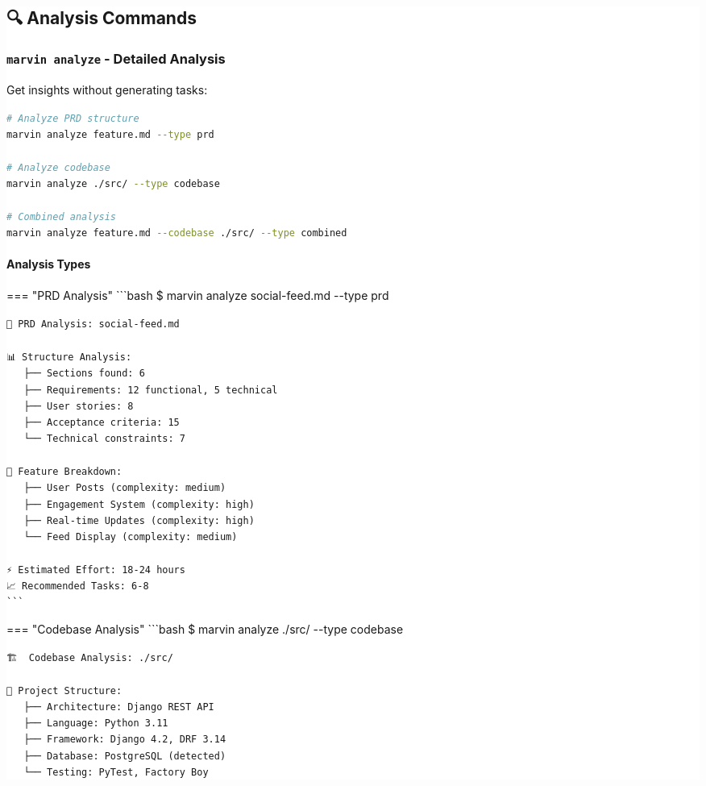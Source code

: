 
## 🔍 **Analysis Commands**

### **`marvin analyze`** - Detailed Analysis

Get insights without generating tasks:

```bash
# Analyze PRD structure
marvin analyze feature.md --type prd

# Analyze codebase
marvin analyze ./src/ --type codebase

# Combined analysis
marvin analyze feature.md --codebase ./src/ --type combined
```

#### **Analysis Types**

=== "PRD Analysis"
    ```bash
    $ marvin analyze social-feed.md --type prd
    
    📄 PRD Analysis: social-feed.md
    
    📊 Structure Analysis:
       ├── Sections found: 6
       ├── Requirements: 12 functional, 5 technical
       ├── User stories: 8
       ├── Acceptance criteria: 15
       └── Technical constraints: 7
    
    🎯 Feature Breakdown:
       ├── User Posts (complexity: medium)
       ├── Engagement System (complexity: high)
       ├── Real-time Updates (complexity: high)
       └── Feed Display (complexity: medium)
    
    ⚡ Estimated Effort: 18-24 hours
    📈 Recommended Tasks: 6-8
    ```

=== "Codebase Analysis"
    ```bash
    $ marvin analyze ./src/ --type codebase
    
    🏗️  Codebase Analysis: ./src/
    
    📁 Project Structure:
       ├── Architecture: Django REST API
       ├── Language: Python 3.11
       ├── Framework: Django 4.2, DRF 3.14
       ├── Database: PostgreSQL (detected)
       └── Testing: PyTest, Factory Boy
    
